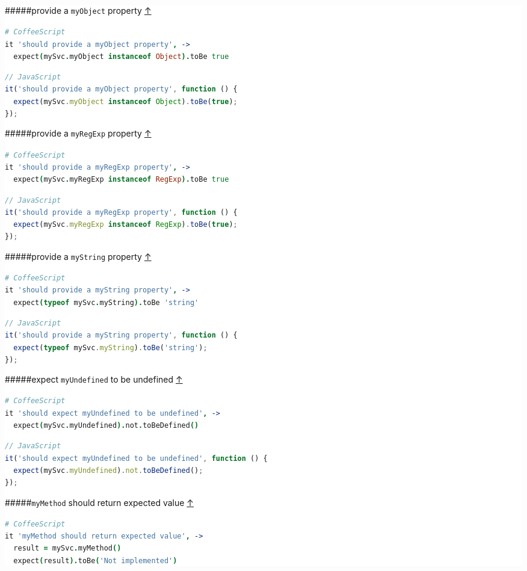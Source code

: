 #####provide a `myObject` property [&#8593;](#testing-patterns)
```CoffeeScript
# CoffeeScript
it 'should provide a myObject property', ->
  expect(mySvc.myObject instanceof Object).toBe true
```

```JavaScript
// JavaScript
it('should provide a myObject property', function () {
  expect(mySvc.myObject instanceof Object).toBe(true);
});
```

#####provide a `myRegExp` property [&#8593;](#testing-patterns)
```CoffeeScript
# CoffeeScript
it 'should provide a myRegExp property', ->
  expect(mySvc.myRegExp instanceof RegExp).toBe true
```

```JavaScript
// JavaScript
it('should provide a myRegExp property', function () {
  expect(mySvc.myRegExp instanceof RegExp).toBe(true);
});
```

#####provide a `myString` property [&#8593;](#testing-patterns)
```CoffeeScript
# CoffeeScript
it 'should provide a myString property', ->
  expect(typeof mySvc.myString).toBe 'string'
```

```JavaScript
// JavaScript
it('should provide a myString property', function () {
  expect(typeof mySvc.myString).toBe('string');
});
```

#####expect `myUndefined` to be undefined [&#8593;](#testing-patterns)
```CoffeeScript
# CoffeeScript
it 'should expect myUndefined to be undefined', ->
  expect(mySvc.myUndefined).not.toBeDefined()
```

```JavaScript
// JavaScript
it('should expect myUndefined to be undefined', function () {
  expect(mySvc.myUndefined).not.toBeDefined();
});
```

#####`myMethod` should return expected value [&#8593;](#testing-patterns)
```CoffeeScript
# CoffeeScript
it 'myMethod should return expected value', ->
  result = mySvc.myMethod()
  expect(result).toBe('Not implemented')
```
